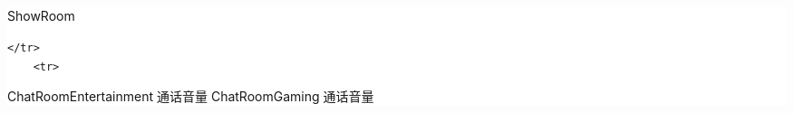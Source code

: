 </tr>
<tr>
<td>ShowRoom</td>

	</tr>
		<tr>
<td>ChatRoomEntertainment</td>
	<td>通话音量</td>
</tr>
	<tr>
<td>ChatRoomGaming</td>
	<td>通话音量</td>
</tr>
</table>
